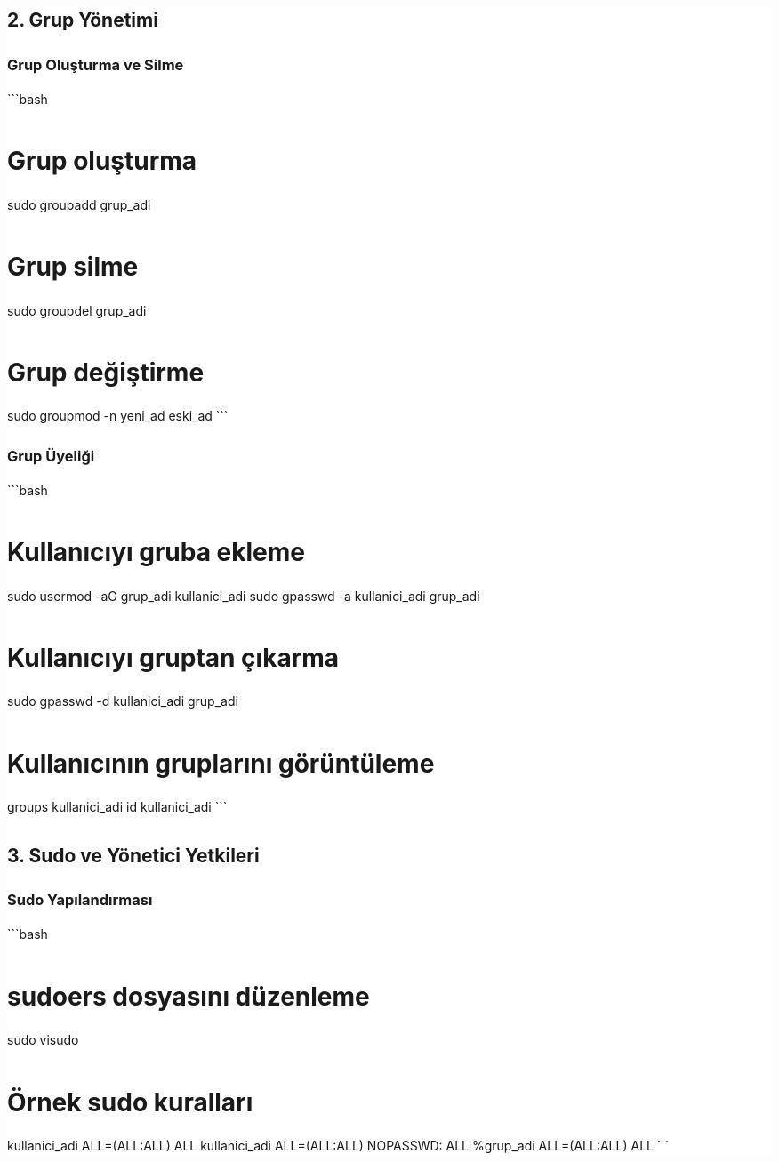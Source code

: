 ## 2. Grup Yönetimi

### Grup Oluşturma ve Silme
\`\`\`bash
# Grup oluşturma
sudo groupadd grup_adi

# Grup silme
sudo groupdel grup_adi

# Grup değiştirme
sudo groupmod -n yeni_ad eski_ad
\`\`\`

### Grup Üyeliği
\`\`\`bash
# Kullanıcıyı gruba ekleme
sudo usermod -aG grup_adi kullanici_adi
sudo gpasswd -a kullanici_adi grup_adi

# Kullanıcıyı gruptan çıkarma
sudo gpasswd -d kullanici_adi grup_adi

# Kullanıcının gruplarını görüntüleme
groups kullanici_adi
id kullanici_adi
\`\`\`

## 3. Sudo ve Yönetici Yetkileri

### Sudo Yapılandırması
\`\`\`bash
# sudoers dosyasını düzenleme
sudo visudo

# Örnek sudo kuralları
kullanici_adi ALL=(ALL:ALL) ALL
kullanici_adi ALL=(ALL:ALL) NOPASSWD: ALL
%grup_adi ALL=(ALL:ALL) ALL
\`\`\`
